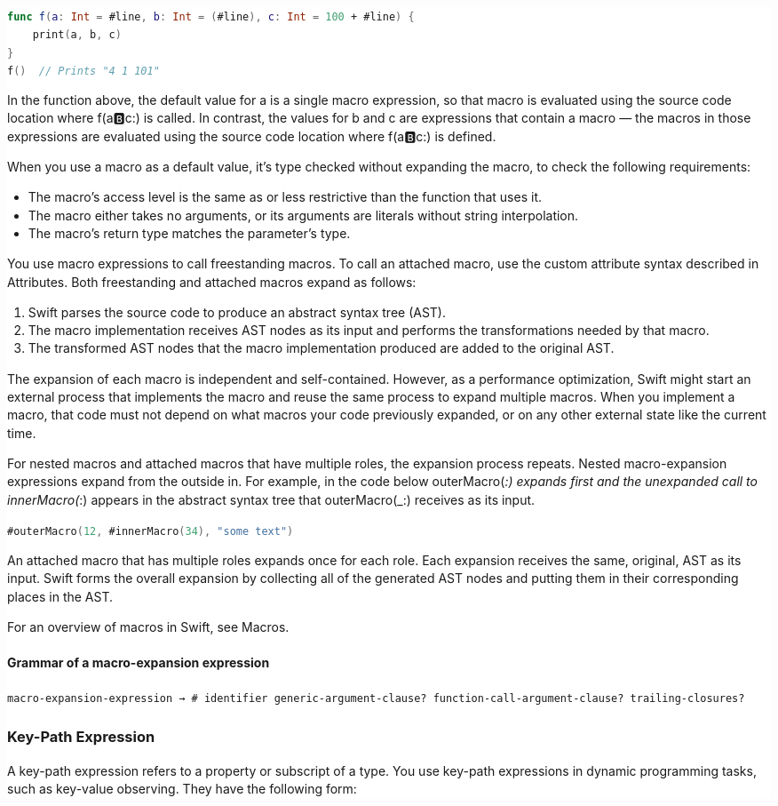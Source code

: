 ```swift
func f(a: Int = #line, b: Int = (#line), c: Int = 100 + #line) {
    print(a, b, c)
}
f()  // Prints "4 1 101"
```

In the function above, the default value for a is a single macro expression, so that macro is evaluated using the source code location where f(a:b:c:) is called. In contrast, the values for b and c are expressions that contain a macro — the macros in those expressions are evaluated using the source code location where f(a:b:c:) is defined.

When you use a macro as a default value, it’s type checked without expanding the macro, to check the following requirements:
- The macro’s access level is the same as or less restrictive than the function that uses it.
- The macro either takes no arguments, or its arguments are literals without string interpolation.
- The macro’s return type matches the parameter’s type.

You use macro expressions to call freestanding macros. To call an attached macro, use the custom attribute syntax described in Attributes. Both freestanding and attached macros expand as follows:
1. Swift parses the source code to produce an abstract syntax tree (AST).
2. The macro implementation receives AST nodes as its input and performs the transformations needed by that macro.
3. The transformed AST nodes that the macro implementation produced are added to the original AST.

The expansion of each macro is independent and self-contained. However, as a performance optimization, Swift might start an external process that implements the macro and reuse the same process to expand multiple macros. When you implement a macro, that code must not depend on what macros your code previously expanded, or on any other external state like the current time.

For nested macros and attached macros that have multiple roles, the expansion process repeats. Nested macro-expansion expressions expand from the outside in. For example, in the code below outerMacro(_:) expands first and the unexpanded call to innerMacro(_:) appears in the abstract syntax tree that outerMacro(_:) receives as its input.

```swift
#outerMacro(12, #innerMacro(34), "some text")
```

An attached macro that has multiple roles expands once for each role. Each expansion receives the same, original, AST as its input. Swift forms the overall expansion by collecting all of the generated AST nodes and putting them in their corresponding places in the AST.

For an overview of macros in Swift, see Macros.

#### Grammar of a macro-expansion expression

```
macro-expansion-expression → # identifier generic-argument-clause? function-call-argument-clause? trailing-closures?
```

### Key-Path Expression

A key-path expression refers to a property or subscript of a type. You use key-path expressions in dynamic programming tasks, such as key-value observing. They have the following form:
